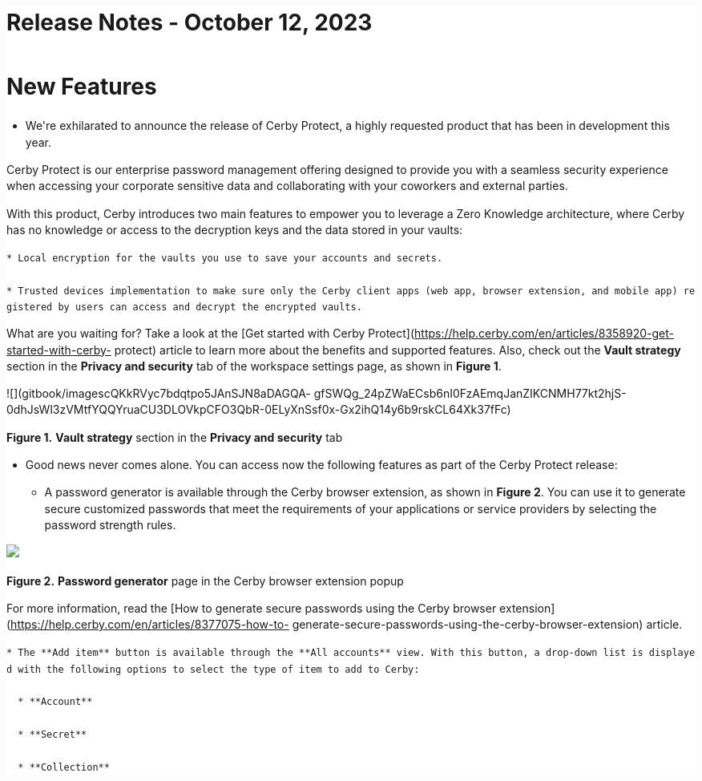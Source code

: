 # Release Notes - October 12, 2023

# New Features

  * We're exhilarated to announce the release of Cerby Protect, a highly requested product that has been in development this year.

Cerby Protect is our enterprise password management offering designed to
provide you with a seamless security experience when accessing your corporate
sensitive data and collaborating with your coworkers and external parties.

With this product, Cerby introduces two main features to empower you to
leverage a Zero Knowledge architecture, where Cerby has no knowledge or access
to the decryption keys and the data stored in your vaults:

    * Local encryption for the vaults you use to save your accounts and secrets. 

    * Trusted devices implementation to make sure only the Cerby client apps (web app, browser extension, and mobile app) registered by users can access and decrypt the encrypted vaults.

What are you waiting for? Take a look at the [Get started with Cerby
Protect](https://help.cerby.com/en/articles/8358920-get-started-with-cerby-
protect) article to learn more about the benefits and supported features.
Also, check out the **Vault strategy** section in the **Privacy and security**
tab of the workspace settings page, as shown in **Figure 1**.

![](gitbook/imagescQKkRVyc7bdqtpo5JAnSJN8aDAGQA-
gfSWQg_24pZWaECsb6nI0FzAEmqJanZIKCNMH77kt2hjS-0dhJsWl3zVMtfYQQYruaCU3DLOVkpCFO3QbR-0ELyXnSsf0x-Gx2ihQ14y6b9rskCL64Xk37fFc)

**Figure 1.** **Vault strategy** section in the **Privacy and security** tab

  * Good news never comes alone. You can access now the following features as part of the Cerby Protect release:

    * A password generator is available through the Cerby browser extension, as shown in **Figure 2**. You can use it to generate secure customized passwords that meet the requirements of your applications or service providers by selecting the password strength rules.

![](gitbook/imagesoPgxkESOs3hnhPzy8WZYkzUuym9Y8gJABCSlRkeE41IszP36K5qzqIgst9NWkrcTiStjD3_ye3L-wFwOEovmU1wqNjp8-xJ_WOc0XrRmRF18l4zmc3rX0xp2KEu_BrK8F1QVQhTqaqAKy21rwSGgAkQ)

**Figure 2.** **Password generator** page in the Cerby browser extension popup

For more information, read the [How to generate secure passwords using the
Cerby browser extension](https://help.cerby.com/en/articles/8377075-how-to-
generate-secure-passwords-using-the-cerby-browser-extension) article.

    * The **Add item** button is available through the **All accounts** view. With this button, a drop-down list is displayed with the following options to select the type of item to add to Cerby:

      * **Account**

      * **Secret**

      * **Collection**
